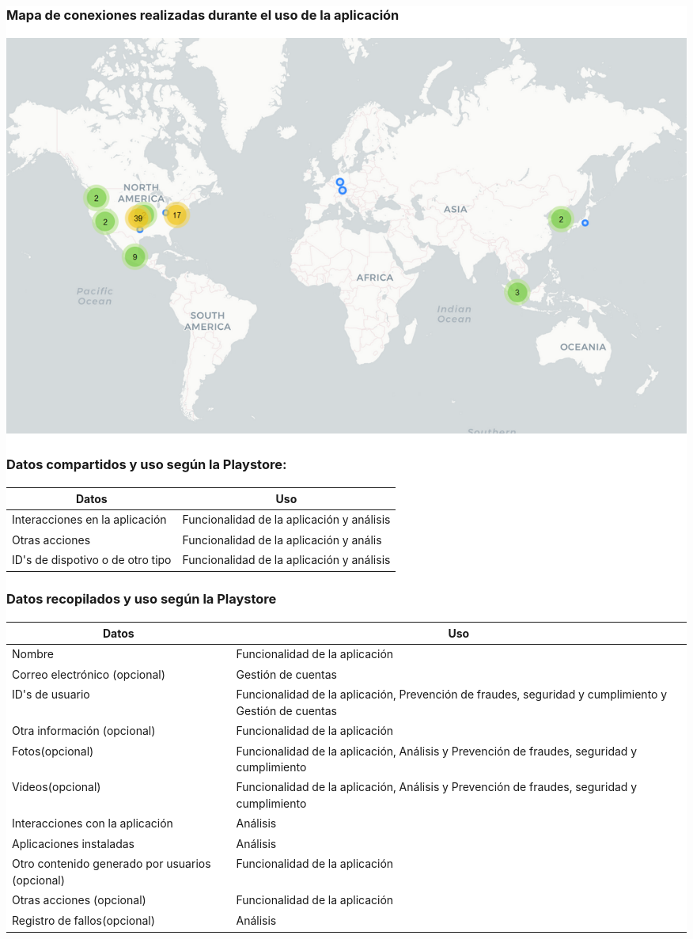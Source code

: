
### Mapa de conexiones realizadas durante el uso de la aplicación

![mapa](./mapa.png)

### Datos compartidos y uso según la Playstore:
|Datos|Uso|
|---|---|
|Interacciones en la aplicación|Funcionalidad de la aplicación y análisis|
|Otras acciones|Funcionalidad de la aplicación y anális|
|ID's de dispotivo o de otro tipo|Funcionalidad de la aplicación y análisis|


### Datos recopilados y uso según la Playstore

|Datos|Uso|
|---|---|
|Nombre|Funcionalidad de la aplicación|
|Correo electrónico (opcional)|Gestión de cuentas|
|ID's de usuario|Funcionalidad de la aplicación, Prevención de fraudes, seguridad y cumplimiento y Gestión de cuentas|
|Otra información (opcional)|Funcionalidad de la aplicación|
|Fotos(opcional)|Funcionalidad de la aplicación, Análisis y Prevención de fraudes, seguridad y cumplimiento|
|Videos(opcional)|Funcionalidad de la aplicación, Análisis y Prevención de fraudes, seguridad y cumplimiento|
|Interacciones con la aplicación|Análisis|
|Aplicaciones instaladas|Análisis|
|Otro contenido generado por usuarios (opcional)|Funcionalidad de la aplicación|
|Otras acciones (opcional)|Funcionalidad de la aplicación|
|Registro de fallos(opcional)|Análisis|